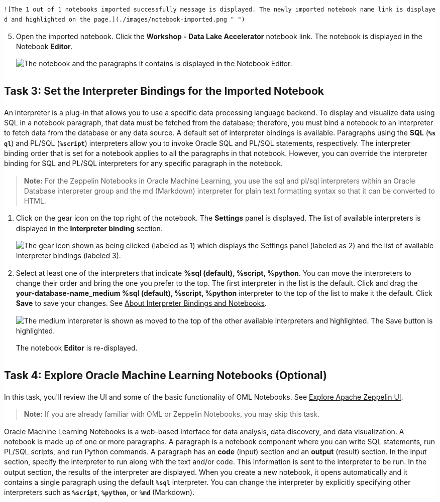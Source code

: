     ![The 1 out of 1 notebooks imported successfully message is displayed. The newly imported notebook name link is displayed and highlighted on the page.](./images/notebook-imported.png " ")

5. Open the imported notebook. Click the **Workshop - Data Lake Accelerator** notebook link. The notebook is displayed in the Notebook **Editor**.

    ![The notebook and the paragraphs it contains is displayed in the Notebook Editor.](./images/notebook-displayed.png " ")


## Task 3: Set the Interpreter Bindings for the Imported Notebook

An interpreter is a plug-in that allows you to use a specific data processing language backend. To display and visualize data using SQL in a notebook paragraph, that data must be fetched from the database; therefore, you must bind a notebook to an interpreter to fetch data from the database or any data source. A default set of interpreter bindings is available. Paragraphs using the **SQL**  (**`%sql`**) and PL/SQL (**`%script`**) interpreters allow you to invoke Oracle SQL and PL/SQL statements, respectively. The interpreter binding order that is set for a notebook applies to all the paragraphs in that notebook. However, you can override the interpreter binding for SQL and PL/SQL interpreters for any specific paragraph in the notebook.

>**Note:** For the Zeppelin Notebooks in Oracle Machine Learning, you use the sql and pl/sql interpreters within an Oracle Database interpreter group and the md (Markdown) interpreter for plain text formatting syntax so that it can be converted to HTML.

1. Click on the gear icon on the top right of the notebook. The **Settings** panel is displayed. The list of available interpreters is displayed in the **Interpreter binding** section.

    ![The gear icon shown as being clicked (labeled as 1) which displays the Settings panel (labeled as 2) and the list of available Interpreter bindings (labeled 3).](./images/settings-panel.png " ")

2. Select at least one of the interpreters that indicate **%sql (default), %script, %python**. You can move the interpreters to change their order and bring the one you prefer to the top. The first interpreter in the list is the default. Click and drag the **your-database-name_medium %sql (default), %script, %python** interpreter to the top of the list to make it the default. Click **Save** to save your changes. See [About Interpreter Bindings and Notebooks](https://docs.oracle.com/en/database/oracle/machine-learning/oml-notebooks/omlug/interpreters-and-notebooks.html).

    ![The medium interpreter is shown as moved to the top of the other available interpreters and highlighted. The Save button is highlighted.](./images/reorder-interpreter.png " ")

    The notebook **Editor** is re-displayed.


## Task 4: Explore Oracle Machine Learning Notebooks (Optional)

In this task, you'll review the UI and some of the basic functionality of OML Notebooks. See [Explore Apache Zeppelin UI](https://zeppelin.apache.org/docs/0.10.0/quickstart/explore_ui.html).

>**Note:** If you are already familiar with OML or Zeppelin Notebooks, you may skip this task.  

Oracle Machine Learning Notebooks is a web-based interface for data analysis, data discovery, and data visualization. A notebook is made up of one or more paragraphs. A paragraph is a notebook component where you can write SQL statements, run PL/SQL scripts, and run Python commands. A paragraph has an **code** (input) section and an **output** (result) section. In the input section, specify the interpreter to run along with the text and/or code. This information is sent to the interpreter to be run. In the output section, the results of the interpreter are displayed.
When you create a new notebook, it opens automatically and it contains a single paragraph using the default **`%sql`** interpreter. You can change the interpreter by explicitly specifying other interpreters such as **`%script`**, **`%python`**, or **`%md`** (Markdown).
